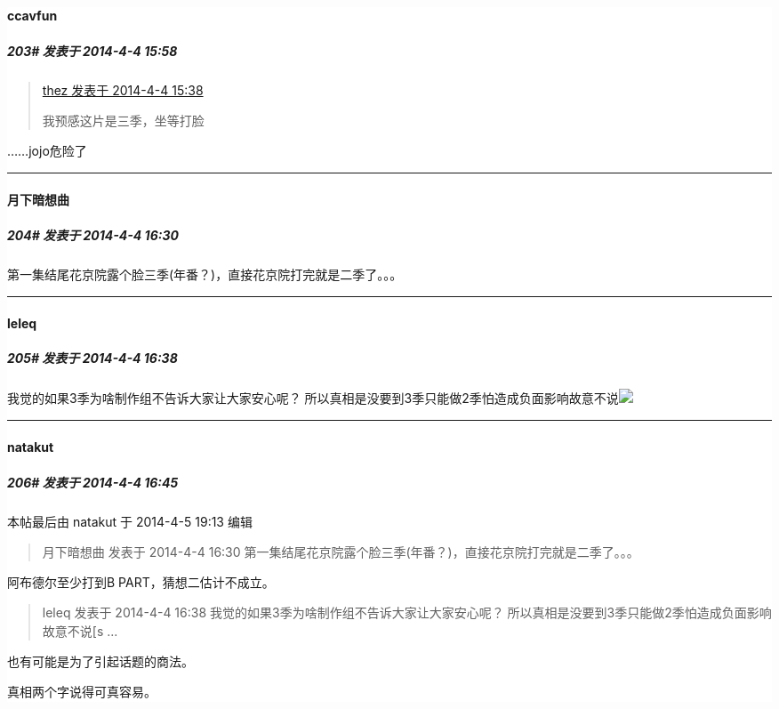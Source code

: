 ####  ccavfun  
##### 203#       发表于 2014-4-4 15:58



<blockquote><a href="httphttps://bbs.saraba1st.com/2b/forum.php?mod=redirect&amp;goto=findpost&amp;pid=24984599&amp;ptid=1005146" target="_blank">thez 发表于 2014-4-4 15:38</a>

我预感这片是三季，坐等打脸</blockquote>
……jojo危险了







-----

####  月下暗想曲  
##### 204#       发表于 2014-4-4 16:30




第一集结尾花京院露个脸三季(年番？)，直接花京院打完就是二季了。。。







-----

####  leleq  
##### 205#       发表于 2014-4-4 16:38




我觉的如果3季为啥制作组不告诉大家让大家安心呢？ 所以真相是没要到3季只能做2季怕造成负面影响故意不说<img src="https://static.saraba1st.com/image/smiley/face/149.gif" referrerpolicy="no-referrer">







-----

####  natakut  
##### 206#       发表于 2014-4-4 16:45



 本帖最后由 natakut 于 2014-4-5 19:13 编辑 
<blockquote>月下暗想曲 发表于 2014-4-4 16:30 第一集结尾花京院露个脸三季(年番？)，直接花京院打完就是二季了。。。</blockquote>
阿布德尔至少打到B PART，猜想二估计不成立。
 <blockquote>leleq 发表于 2014-4-4 16:38 我觉的如果3季为啥制作组不告诉大家让大家安心呢？ 所以真相是没要到3季只能做2季怕造成负面影响故意不说[s ...</blockquote>
也有可能是为了引起话题的商法。

真相两个字说得可真容易。

